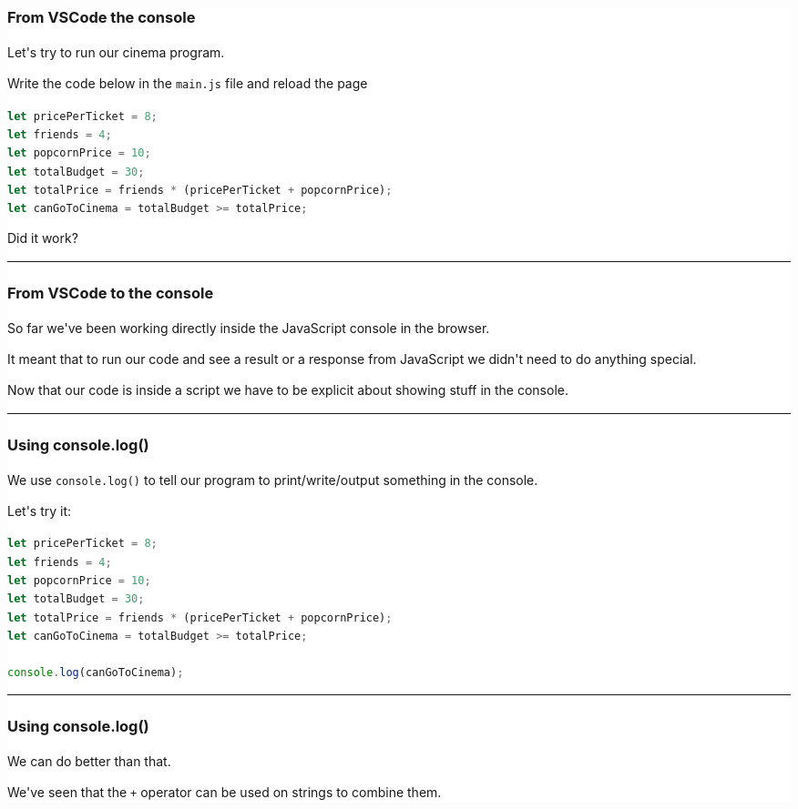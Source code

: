 
### From VSCode the console

Let's try to run our cinema program.

Write the code below in the `main.js` file and reload the page

```js
let pricePerTicket = 8;
let friends = 4;
let popcornPrice = 10;
let totalBudget = 30;
let totalPrice = friends * (pricePerTicket + popcornPrice);
let canGoToCinema = totalBudget >= totalPrice;
```

Did it work?


---

### From VSCode to the console

So far we've been working directly inside the JavaScript console in the browser.

It meant that to run our code and see a result or a response from JavaScript we didn't need to do anything special.


Now that our code is inside a script we have to be explicit about showing stuff in the console.


---

### Using console.log()

We use `console.log()` to tell our program to print/write/output something in the console.

Let's try it:

```js
let pricePerTicket = 8;
let friends = 4;
let popcornPrice = 10;
let totalBudget = 30;
let totalPrice = friends * (pricePerTicket + popcornPrice);
let canGoToCinema = totalBudget >= totalPrice;

console.log(canGoToCinema);
```

---

### Using console.log()

We can do better than that.

We've seen that the `+` operator can be used on strings to combine them.
